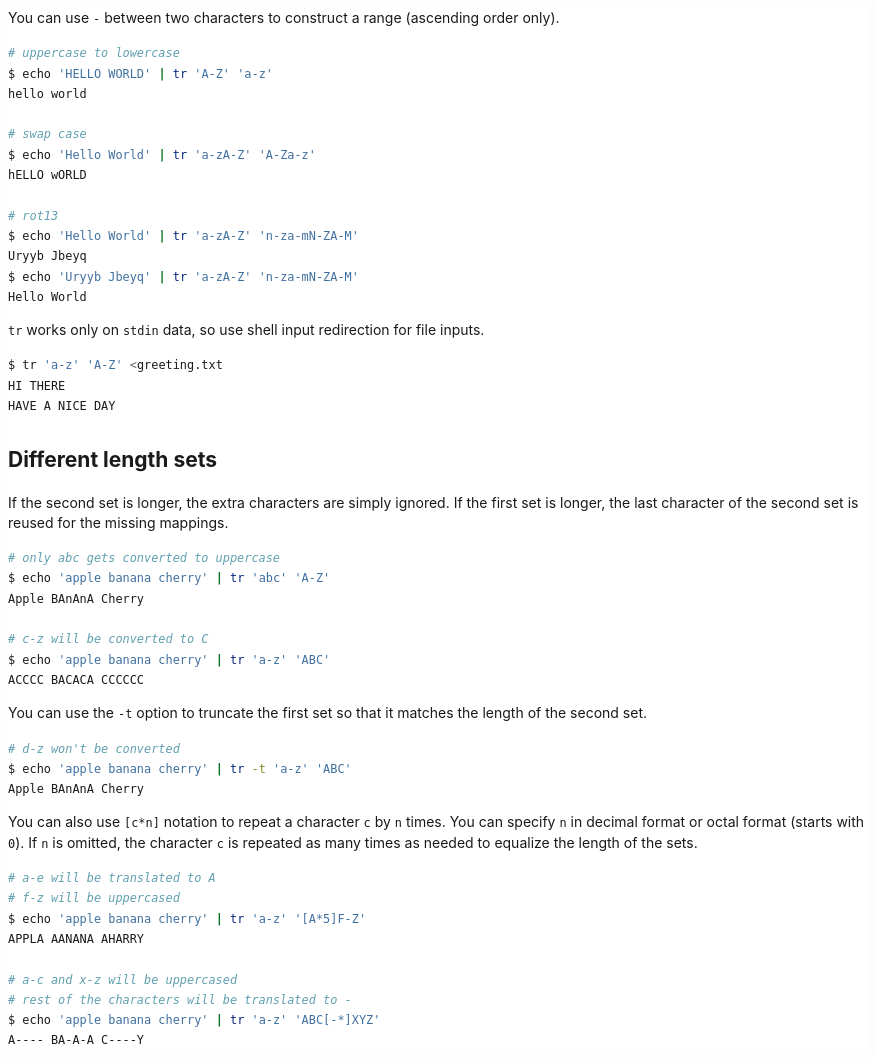 You can use `-` between two characters to construct a range (ascending order only).

```bash
# uppercase to lowercase
$ echo 'HELLO WORLD' | tr 'A-Z' 'a-z'
hello world

# swap case
$ echo 'Hello World' | tr 'a-zA-Z' 'A-Za-z'
hELLO wORLD

# rot13
$ echo 'Hello World' | tr 'a-zA-Z' 'n-za-mN-ZA-M'
Uryyb Jbeyq
$ echo 'Uryyb Jbeyq' | tr 'a-zA-Z' 'n-za-mN-ZA-M'
Hello World
```

`tr` works only on `stdin` data, so use shell input redirection for file inputs.

```bash
$ tr 'a-z' 'A-Z' <greeting.txt
HI THERE
HAVE A NICE DAY
```

## Different length sets

If the second set is longer, the extra characters are simply ignored. If the first set is longer, the last character of the second set is reused for the missing mappings.

```bash
# only abc gets converted to uppercase
$ echo 'apple banana cherry' | tr 'abc' 'A-Z'
Apple BAnAnA Cherry

# c-z will be converted to C
$ echo 'apple banana cherry' | tr 'a-z' 'ABC'
ACCCC BACACA CCCCCC
```

You can use the `-t` option to truncate the first set so that it matches the length of the second set.

```bash
# d-z won't be converted
$ echo 'apple banana cherry' | tr -t 'a-z' 'ABC'
Apple BAnAnA Cherry
```

You can also use `[c*n]` notation to repeat a character `c` by `n` times. You can specify `n` in decimal format or octal format (starts with `0`). If `n` is omitted, the character `c` is repeated as many times as needed to equalize the length of the sets.

```bash
# a-e will be translated to A
# f-z will be uppercased
$ echo 'apple banana cherry' | tr 'a-z' '[A*5]F-Z'
APPLA AANANA AHARRY

# a-c and x-z will be uppercased
# rest of the characters will be translated to -
$ echo 'apple banana cherry' | tr 'a-z' 'ABC[-*]XYZ'
A---- BA-A-A C----Y
```

